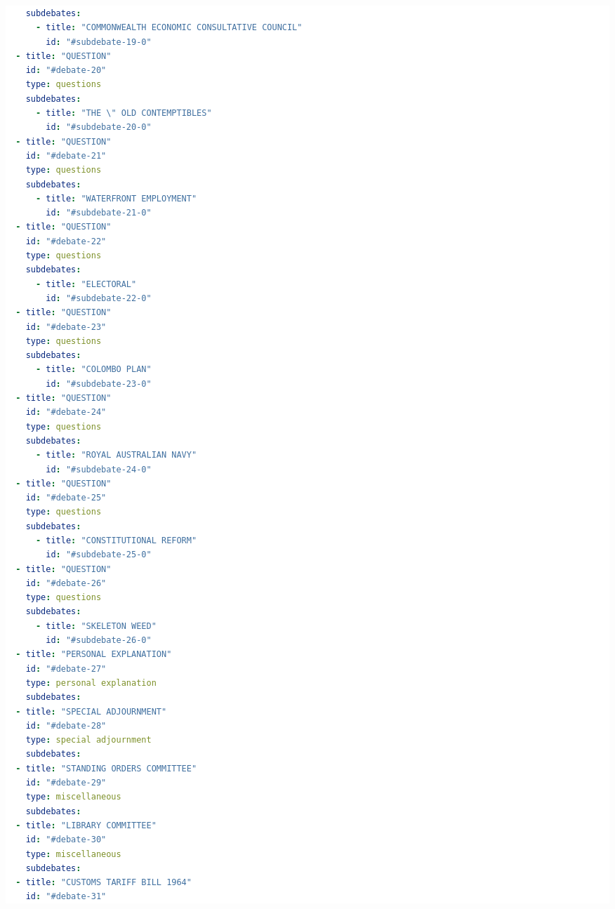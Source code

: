 ```yaml
    subdebates:
      - title: "COMMONWEALTH ECONOMIC CONSULTATIVE COUNCIL"
        id: "#subdebate-19-0"
  - title: "QUESTION"
    id: "#debate-20"
    type: questions
    subdebates:
      - title: "THE \" OLD CONTEMPTIBLES"
        id: "#subdebate-20-0"
  - title: "QUESTION"
    id: "#debate-21"
    type: questions
    subdebates:
      - title: "WATERFRONT EMPLOYMENT"
        id: "#subdebate-21-0"
  - title: "QUESTION"
    id: "#debate-22"
    type: questions
    subdebates:
      - title: "ELECTORAL"
        id: "#subdebate-22-0"
  - title: "QUESTION"
    id: "#debate-23"
    type: questions
    subdebates:
      - title: "COLOMBO PLAN"
        id: "#subdebate-23-0"
  - title: "QUESTION"
    id: "#debate-24"
    type: questions
    subdebates:
      - title: "ROYAL AUSTRALIAN NAVY"
        id: "#subdebate-24-0"
  - title: "QUESTION"
    id: "#debate-25"
    type: questions
    subdebates:
      - title: "CONSTITUTIONAL REFORM"
        id: "#subdebate-25-0"
  - title: "QUESTION"
    id: "#debate-26"
    type: questions
    subdebates:
      - title: "SKELETON WEED"
        id: "#subdebate-26-0"
  - title: "PERSONAL EXPLANATION"
    id: "#debate-27"
    type: personal explanation
    subdebates:
  - title: "SPECIAL ADJOURNMENT"
    id: "#debate-28"
    type: special adjournment
    subdebates:
  - title: "STANDING ORDERS COMMITTEE"
    id: "#debate-29"
    type: miscellaneous
    subdebates:
  - title: "LIBRARY COMMITTEE"
    id: "#debate-30"
    type: miscellaneous
    subdebates:
  - title: "CUSTOMS TARIFF BILL 1964"
    id: "#debate-31"
```